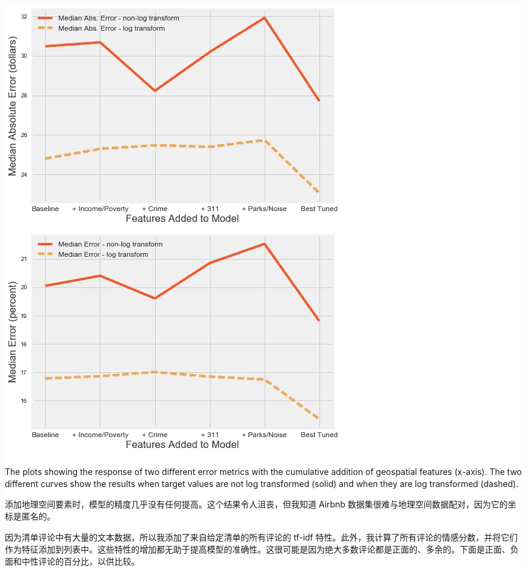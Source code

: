 ![](img/708fe09b30bbb799e066a28713ec3a69.png)![](img/e518aee8b05be70994630ab668b98fc3.png)

The plots showing the response of two different error metrics with the cumulative addition of geospatial features (x-axis). The two different curves show the results when target values are not log transformed (solid) and when they are log transformed (dashed).

添加地理空间要素时，模型的精度几乎没有任何提高。这个结果令人沮丧，但我知道 Airbnb 数据集很难与地理空间数据配对，因为它的坐标是匿名的。

因为清单评论中有大量的文本数据，所以我添加了来自给定清单的所有评论的 tf-idf 特性。此外，我计算了所有评论的情感分数，并将它们作为特征添加到列表中。这些特性的增加都无助于提高模型的准确性。这很可能是因为绝大多数评论都是正面的、多余的。下面是正面、负面和中性评论的百分比，以供比较。
